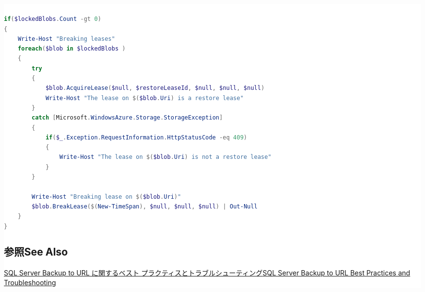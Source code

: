 ```powershell

if($lockedBlobs.Count -gt 0)  
{  
    Write-Host "Breaking leases"  
    foreach($blob in $lockedBlobs )
    {  
        try  
        {  
            $blob.AcquireLease($null, $restoreLeaseId, $null, $null, $null)  
            Write-Host "The lease on $($blob.Uri) is a restore lease"  
        }  
        catch [Microsoft.WindowsAzure.Storage.StorageException]  
        {  
            if($_.Exception.RequestInformation.HttpStatusCode -eq 409)  
            {  
                Write-Host "The lease on $($blob.Uri) is not a restore lease"  
            }  
        }  
  
        Write-Host "Breaking lease on $($blob.Uri)"  
        $blob.BreakLease($(New-TimeSpan), $null, $null, $null) | Out-Null  
    }  
}
```  
  
## <a name="see-also"></a><span data-ttu-id="4f35f-148">参照</span><span class="sxs-lookup"><span data-stu-id="4f35f-148">See Also</span></span>  
 [<span data-ttu-id="4f35f-149">SQL Server Backup to URL に関するベスト プラクティスとトラブルシューティング</span><span class="sxs-lookup"><span data-stu-id="4f35f-149">SQL Server Backup to URL Best Practices and Troubleshooting</span></span>](sql-server-backup-to-url-best-practices-and-troubleshooting.md)  
